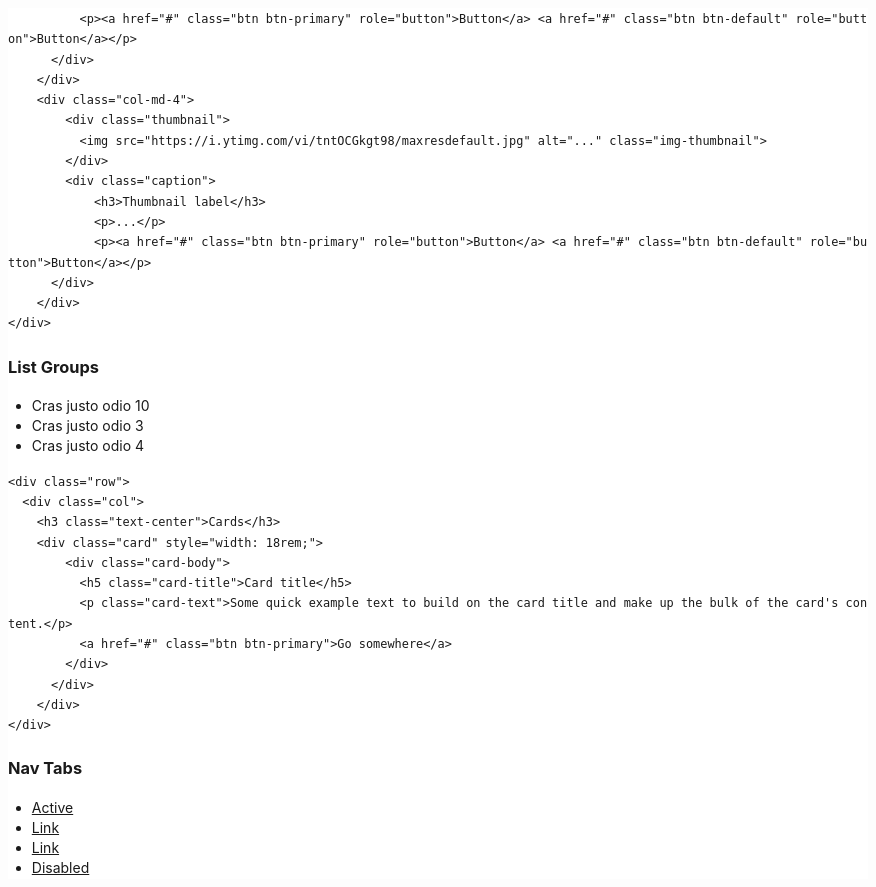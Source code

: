               <p><a href="#" class="btn btn-primary" role="button">Button</a> <a href="#" class="btn btn-default" role="button">Button</a></p>
          </div>
        </div>
        <div class="col-md-4">
            <div class="thumbnail">
              <img src="https://i.ytimg.com/vi/tntOCGkgt98/maxresdefault.jpg" alt="..." class="img-thumbnail">
            </div>
            <div class="caption">
                <h3>Thumbnail label</h3>
                <p>...</p>
                <p><a href="#" class="btn btn-primary" role="button">Button</a> <a href="#" class="btn btn-default" role="button">Button</a></p>
          </div>
        </div>
    </div>

  <div class="row">
    <div class="col">
        <h3 class="text-center">List Groups</h3>
        <ul class="list-group">
          <li class="list-group-item d-flex justify-content-between align-items-center">
              Cras justo odio <span class="badge badge-pill badge-secondary">10</span>
          </li>
          <li class="list-group-item d-flex justify-content-between align-items-center">
              Cras justo odio <span class="badge badge-pill badge-secondary">3</span>
          </li>
          <li class="list-group-item d-flex justify-content-between align-items-center">
              Cras justo odio <span class="badge badge-pill badge-secondary">4</span>
          </li>
        </ul>
    </div>
  </div>


    <div class="row">
      <div class="col">
        <h3 class="text-center">Cards</h3>
        <div class="card" style="width: 18rem;">
            <div class="card-body">
              <h5 class="card-title">Card title</h5>
              <p class="card-text">Some quick example text to build on the card title and make up the bulk of the card's content.</p>
              <a href="#" class="btn btn-primary">Go somewhere</a>
            </div>
          </div>
        </div>
    </div>


  <div class="row">
    <div class="col">
      <h3 class="text-center">Nav Tabs</h3>
      <ul class="nav nav-tabs">
          <li class="nav-item">
            <a class="nav-link active" href="#">Active</a>
          </li>
          <li class="nav-item">
            <a class="nav-link" href="#">Link</a>
          </li>
          <li class="nav-item">
            <a class="nav-link" href="#">Link</a>
          </li>
          <li class="nav-item">
            <a class="nav-link disabled" href="#">Disabled</a>
